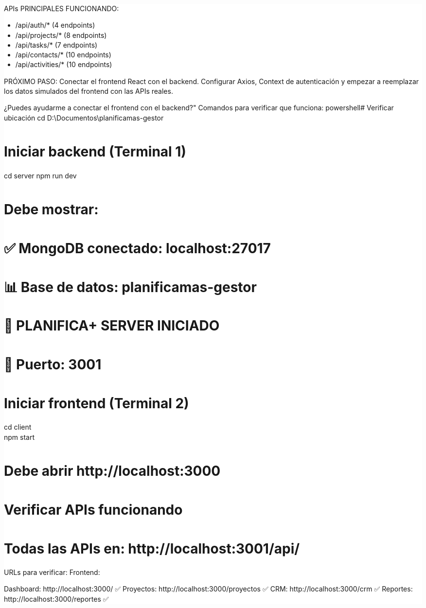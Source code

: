APIs PRINCIPALES FUNCIONANDO:
- /api/auth/* (4 endpoints)
- /api/projects/* (8 endpoints) 
- /api/tasks/* (7 endpoints)
- /api/contacts/* (10 endpoints)
- /api/activities/* (10 endpoints)

PRÓXIMO PASO:
Conectar el frontend React con el backend. Configurar Axios, Context de autenticación y empezar a reemplazar los datos simulados del frontend con las APIs reales.

¿Puedes ayudarme a conectar el frontend con el backend?"
Comandos para verificar que funciona:
powershell# Verificar ubicación
cd D:\Documentos\planificamas-gestor

# Iniciar backend (Terminal 1)
cd server
npm run dev
# Debe mostrar:
# ✅ MongoDB conectado: localhost:27017
# 📊 Base de datos: planificamas-gestor  
# 🚀 PLANIFICA+ SERVER INICIADO
# 📡 Puerto: 3001

# Iniciar frontend (Terminal 2)
cd client  
npm start
# Debe abrir http://localhost:3000

# Verificar APIs funcionando
# Todas las APIs en: http://localhost:3001/api/
URLs para verificar:
Frontend:

Dashboard: http://localhost:3000/ ✅
Proyectos: http://localhost:3000/proyectos ✅
CRM: http://localhost:3000/crm ✅
Reportes: http://localhost:3000/reportes ✅
